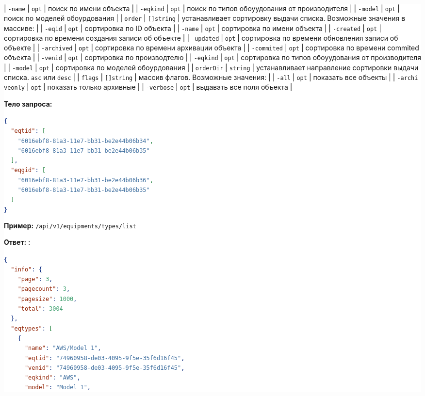 | `-name`        | `opt`      | поиск по имени объекта                                                     | 
| `-eqkind`      | `opt`      | поиск по типов обоуудования от производителя                               | 
| `-model`       | `opt`      | поиск по моделей обоурдования                                              | 
| `order`        | `[]string` | устанавливает сортировку выдачи списка. Возможные значения в массиве:      | 
| `-eqid`        | `opt`      | сортировка по ID объекта                                                   | 
| `-name`        | `opt`      | сортировка по имени объекта                                                | 
| `-created`     | `opt`      | сортировка по времени создания записи об объекте                           | 
| `-updated`     | `opt`      | сортировка по времени обновления записи об объекте                         | 
| `-archived`    | `opt`      | сортировка по времени архивации объекта                                    | 
| `-commited`    | `opt`      | сортировка по времени commited объекта                                     | 
| `-venid`       | `opt`      | сортировка по производтелю                                                 | 
| `-eqkind`      | `opt`      | сортировка по типов обоуудования от производителя                          | 
| `-model`       | `opt`      | сортировка по моделей обоурдования                                         | 
| `orderDir`     | `string`   | устанавливает направление сортировки выдачи списка. `asc` или `desc`       | 
| `flags`        | `[]string` | массив флагов. Возможные значения:                                         | 
| `-all`         | `opt`      | показать все объекты                                                       |
| `-archiveonly` | `opt`      | показать только архивные                                                   |
| `-verbose`     | `opt`      | выдавать все поля объекта                                                  |

**Тело запроса:**

```json
{
  "eqtid": [
    "6016ebf8-81a3-11e7-bb31-be2e44b06b34",
    "6016ebf8-81a3-11e7-bb31-be2e44b06b35"
  ],
  "eqgid": [
    "6016ebf8-81a3-11e7-bb31-be2e44b06b36",
    "6016ebf8-81a3-11e7-bb31-be2e44b06b35"
  ]
}
```

**Пример:**
`/api/v1/equipments/types/list`

**Ответ:** :

```json
{
  "info": {
    "page": 3,
    "pagecount": 3,
    "pagesize": 1000,
    "total": 3004
  },
  "eqtypes": [
    {
      "name": "AWS/Model 1",
      "eqtid": "74960958-de03-4095-9f5e-35f6d16f45",
      "venid": "74960958-de03-4095-9f5e-35f6d16f45",
      "eqkind": "AWS",
      "model": "Model 1",
```